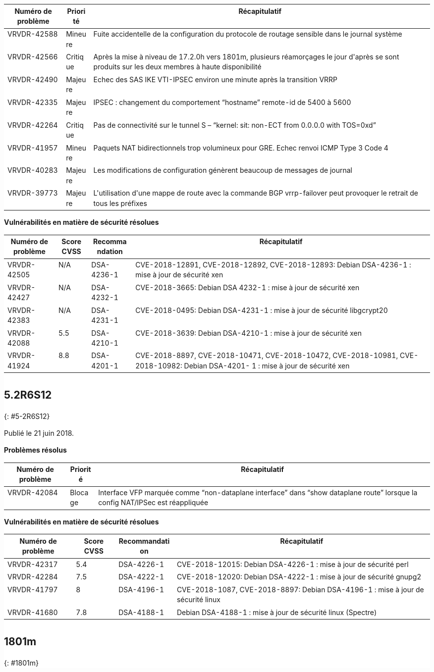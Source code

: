 | Numéro de problème | Priorité | Récapitulatif |
| --- | --- | --- |
| VRVDR-42588 | Mineure | Fuite accidentelle de la configuration du protocole de routage sensible dans le journal système |
| VRVDR-42566 | Critique | Après la mise à niveau de 17.2.0h vers 1801m, plusieurs réamorçages le jour d'après se sont produits sur les deux membres à haute disponibilité |
| VRVDR-42490 | Majeure | Echec des SAS IKE VTI-IPSEC environ une minute après la transition VRRP |
| VRVDR-42335 | Majeure | IPSEC : changement du comportement “hostname” remote-id de 5400 à 5600 |
| VRVDR-42264 | Critique | Pas de connectivité sur le tunnel S – “kernel: sit: non-ECT from 0.0.0.0 with TOS=0xd” |
| VRVDR-41957 | Mineure | Paquets NAT bidirectionnels trop volumineux pour GRE. Echec renvoi ICMP Type 3 Code 4 |
| VRVDR-40283 | Majeure | Les modifications de configuration génèrent beaucoup de messages de journal |
| VRVDR-39773 | Majeure | L'utilisation d'une mappe de route avec la commande BGP vrrp-failover peut provoquer le retrait de tous les préfixes |

**Vulnérabilités en matière de sécurité résolues**

| Numéro de problème | Score CVSS | Recommandation | Récapitulatif |
| --- | --- | --- | --- |
| VRVDR-42505 | N/A | DSA-4236-1 | CVE-2018-12891, CVE-2018-12892, CVE-2018-12893: Debian DSA-4236-1 : mise à jour de sécurité xen |
| VRVDR-42427 | N/A | DSA-4232-1 | CVE-2018-3665: Debian DSA 4232-1 : mise à jour de sécurité xen |
| VRVDR-42383 | N/A | DSA-4231-1 | CVE-2018-0495: Debian DSA-4231-1 : mise à jour de sécurité libgcrypt20 |
| VRVDR-42088 | 5.5 | DSA-4210-1 | CVE-2018-3639: Debian DSA-4210-1 : mise à jour de sécurité xen |
| VRVDR-41924 | 8.8 | DSA-4201-1 | CVE-2018-8897, CVE-2018-10471, CVE-2018-10472, CVE-2018-10981, CVE-2018-10982: Debian DSA-4201- 1 : mise à jour de sécurité xen |

## 5.2R6S12
{: #5-2R6S12}

Publié le 21 juin 2018.

**Problèmes résolus**

| Numéro de problème | Priorité | Récapitulatif |
| --- | --- | --- |
| VRVDR-42084 | Blocage | Interface VFP marquée comme “non-dataplane interface” dans “show dataplane route” lorsque la config NAT/IPSec est réappliquée |

**Vulnérabilités en matière de sécurité résolues**

| Numéro de problème | Score CVSS | Recommandation | Récapitulatif |
| --- | --- | --- | --- |
| VRVDR-42317 | 5.4 | DSA-4226-1 | CVE-2018-12015: Debian DSA-4226-1 : mise à jour de sécurité perl |
| VRVDR-42284 | 7.5 | DSA-4222-1 | CVE-2018-12020: Debian DSA-4222-1 : mise à jour de sécurité gnupg2 |
| VRVDR-41797 | 8 | DSA-4196-1 | CVE-2018-1087, CVE-2018-8897: Debian DSA-4196-1 : mise à jour de sécurité linux |
| VRVDR-41680 | 7.8 | DSA-4188-1 | Debian DSA-4188-1 : mise à jour de sécurité linux (Spectre) |

## 1801m
{: #1801m}
